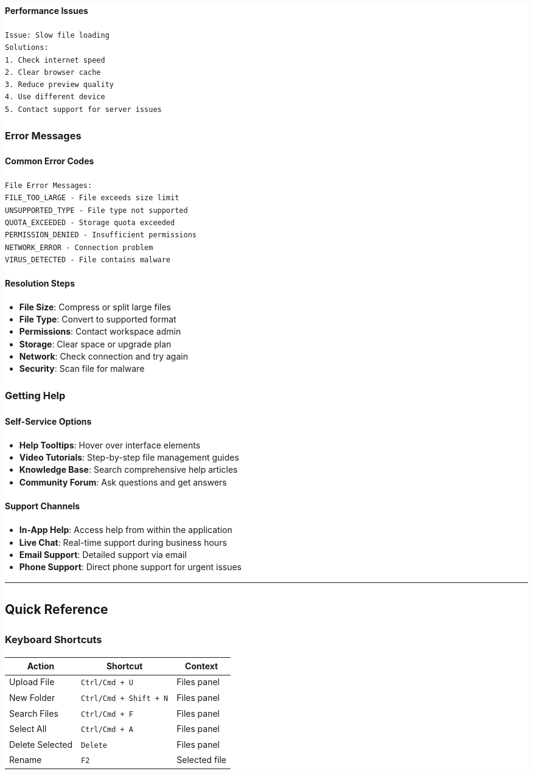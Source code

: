 #### Performance Issues
```
Issue: Slow file loading
Solutions:
1. Check internet speed
2. Clear browser cache
3. Reduce preview quality
4. Use different device
5. Contact support for server issues
```

### Error Messages

#### Common Error Codes
```
File Error Messages:
FILE_TOO_LARGE - File exceeds size limit
UNSUPPORTED_TYPE - File type not supported
QUOTA_EXCEEDED - Storage quota exceeded
PERMISSION_DENIED - Insufficient permissions
NETWORK_ERROR - Connection problem
VIRUS_DETECTED - File contains malware
```

#### Resolution Steps
- **File Size**: Compress or split large files
- **File Type**: Convert to supported format
- **Permissions**: Contact workspace admin
- **Storage**: Clear space or upgrade plan
- **Network**: Check connection and try again
- **Security**: Scan file for malware

### Getting Help

#### Self-Service Options
- **Help Tooltips**: Hover over interface elements
- **Video Tutorials**: Step-by-step file management guides
- **Knowledge Base**: Search comprehensive help articles
- **Community Forum**: Ask questions and get answers

#### Support Channels
- **In-App Help**: Access help from within the application
- **Live Chat**: Real-time support during business hours
- **Email Support**: Detailed support via email
- **Phone Support**: Direct phone support for urgent issues

---

## Quick Reference

### Keyboard Shortcuts
| Action | Shortcut | Context |
|--------|----------|---------|
| Upload File | `Ctrl/Cmd + U` | Files panel |
| New Folder | `Ctrl/Cmd + Shift + N` | Files panel |
| Search Files | `Ctrl/Cmd + F` | Files panel |
| Select All | `Ctrl/Cmd + A` | Files panel |
| Delete Selected | `Delete` | Files panel |
| Rename | `F2` | Selected file |